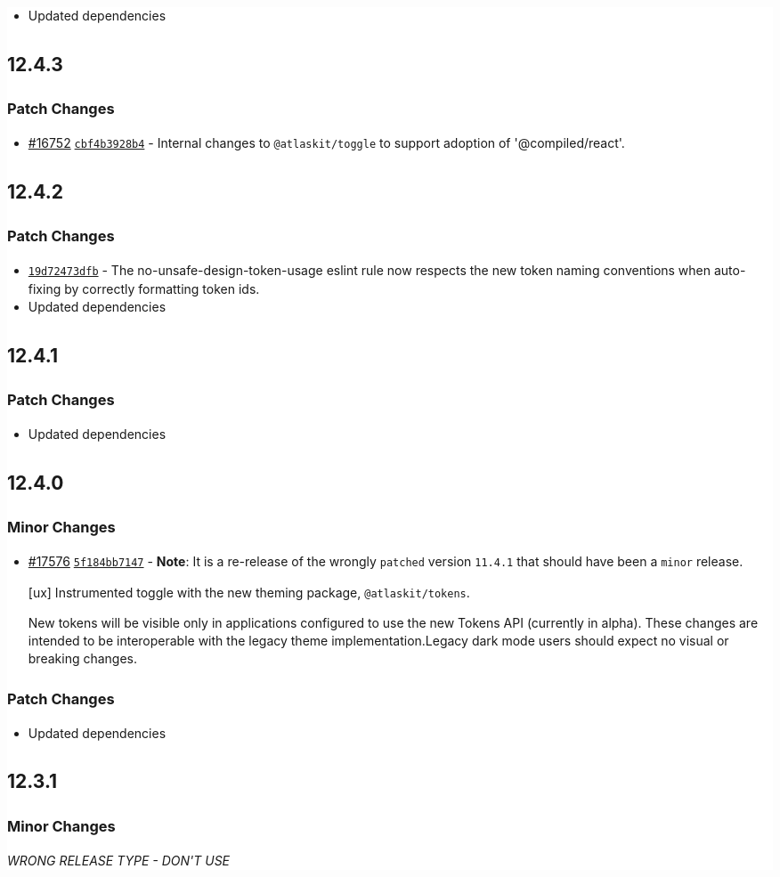 - Updated dependencies

## 12.4.3

### Patch Changes

- [#16752](https://bitbucket.org/atlassian/atlassian-frontend/pull-requests/16752)
  [`cbf4b3928b4`](https://bitbucket.org/atlassian/atlassian-frontend/commits/cbf4b3928b4) - Internal
  changes to `@atlaskit/toggle` to support adoption of '@compiled/react'.

## 12.4.2

### Patch Changes

- [`19d72473dfb`](https://bitbucket.org/atlassian/atlassian-frontend/commits/19d72473dfb) - The
  no-unsafe-design-token-usage eslint rule now respects the new token naming conventions when
  auto-fixing by correctly formatting token ids.
- Updated dependencies

## 12.4.1

### Patch Changes

- Updated dependencies

## 12.4.0

### Minor Changes

- [#17576](https://bitbucket.org/atlassian/atlassian-frontend/pull-requests/17576)
  [`5f184bb7147`](https://bitbucket.org/atlassian/atlassian-frontend/commits/5f184bb7147) -
  **Note**: It is a re-release of the wrongly `patched` version `11.4.1` that should have been a
  `minor` release.

  [ux] Instrumented toggle with the new theming package, `@atlaskit/tokens`.

  New tokens will be visible only in applications configured to use the new Tokens API (currently in
  alpha). These changes are intended to be interoperable with the legacy theme implementation.Legacy
  dark mode users should expect no visual or breaking changes.

### Patch Changes

- Updated dependencies

## 12.3.1

### Minor Changes

_WRONG RELEASE TYPE - DON'T USE_
